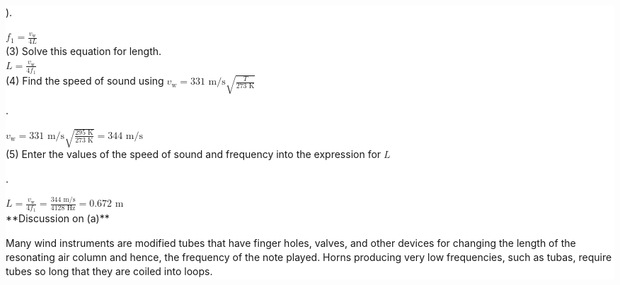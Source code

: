 ).

<div data-type="equation" class="equation" id="eip-555">
<math xmlns="http://www.w3.org/1998/Math/MathML"><semantics><mrow><mrow><mrow><msub><mi>f</mi><mrow><mn>1</mn></mrow></msub><mo stretchy="false">=</mo><mfrac><msub><mi>v</mi><mrow><mn>w</mn></mrow></msub><mrow><mn>4</mn><mi>L</mi></mrow></mfrac></mrow></mrow><mrow /></mrow><annotation encoding="StarMath 5.0"> size 12{f rSub { size 8{1} } = { {v rSub { size 8{w} } } over {4L} } } {}</annotation></semantics></math>
</div>
(3) Solve this equation for length.

<div data-type="equation" class="equation" id="eip-833">
<math xmlns="http://www.w3.org/1998/Math/MathML"><semantics><mrow><mrow><mrow><mi>L</mi><mo stretchy="false">=</mo><mfrac><msub><mi>v</mi><mrow><mn>w</mn></mrow></msub><msub><mrow><mn>4</mn><mi>f</mi></mrow><mrow><mn>1</mn></mrow></msub></mfrac></mrow></mrow><mrow /></mrow><annotation encoding="StarMath 5.0"> size 12{L= { {v rSub { size 8{w} } } over {4f rSub { size 8{1} } } } } {}</annotation></semantics></math>
</div>
(4) Find the speed of sound using <math xmlns="http://www.w3.org/1998/Math/MathML"><semantics><mrow><mrow><mrow><mrow><msub><mi>v</mi><mrow><mn>w</mn></mrow></msub><mo stretchy="false">=</mo><mfenced open="(" close=")"><mrow><mtext>331 m/s</mtext></mrow></mfenced></mrow><msqrt><mfrac><mi>T</mi><mtext>273 K</mtext></mfrac></msqrt></mrow></mrow><mrow /></mrow><annotation encoding="StarMath 5.0"> size 12{v rSub { size 8{w} } = left ("331"" m/s" right ) sqrt { { {T} over {"273 K"} } } } {}</annotation></semantics></math>

 .

<div data-type="equation" class="equation" id="eip-15">
<math xmlns="http://www.w3.org/1998/Math/MathML"><semantics><mrow><mrow><mrow><mrow><msub><mi>v</mi><mrow><mn>w</mn></mrow></msub><mo stretchy="false">=</mo><mfenced open="(" close=")"><mrow><mtext>331 m/s</mtext></mrow></mfenced></mrow><mrow><msqrt><mfrac><mtext>295 K</mtext><mtext>273 K</mtext></mfrac></msqrt><mo stretchy="false">=</mo><mtext>344 m/s</mtext></mrow></mrow></mrow><mrow /></mrow><annotation encoding="StarMath 5.0"> size 12{v rSub { size 8{w} } = left ("331"" m/s" right ) sqrt { { {T} over {"273 K"} } } = left ("331"" m/s" right ) sqrt { { {"295 K"} over {"273 K"} } } ="344"" m/s"} {}</annotation></semantics></math>
</div>
(5) Enter the values of the speed of sound and frequency into the expression for <math xmlns="http://www.w3.org/1998/Math/MathML"><semantics><mrow><mi>L</mi></mrow></semantics></math>

.

<div data-type="equation" class="equation" id="eip-358">
<math xmlns="http://www.w3.org/1998/Math/MathML"><semantics><mrow><mrow><mrow><mrow><mrow><mrow><mi>L</mi><mo stretchy="false">=</mo><mfrac><msub><mi>v</mi><mrow><mn>w</mn></mrow></msub><msub><mrow><mn>4</mn><mi>f</mi></mrow><mrow><mn>1</mn></mrow></msub></mfrac></mrow><mo stretchy="false">=</mo><mfrac><mrow><mtext>344 m/s</mtext></mrow><mrow><mn>4</mn><mfenced open="(" close=")"><mtext>128 Hz</mtext></mfenced></mrow></mfrac></mrow><mo stretchy="false">=</mo><mn>0</mn></mrow><mtext>.</mtext><mtext>672 m</mtext></mrow></mrow><mrow /></mrow></semantics></math>
</div>
**Discussion on (a)**

Many wind instruments are modified tubes that have finger holes, valves, and other devices for changing the length of the resonating air column and hence, the frequency of the note played. Horns producing very low frequencies, such as tubas, require tubes so long that they are coiled into loops.
